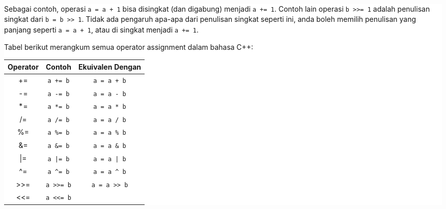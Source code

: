 Sebagai contoh, operasi `a = a + 1` bisa disingkat (dan digabung) menjadi `a += 1`. Contoh lain operasi `b >>= 1` adalah penulisan singkat dari `b = b >> 1`. Tidak ada pengaruh apa-apa dari penulisan singkat seperti ini, anda boleh memilih penulisan yang panjang seperti `a = a + 1`, atau di singkat menjadi `a += 1`.

Tabel berikut merangkum semua operator assignment dalam bahasa C++:

<table role="table">
<thead>
<tr>
<th align="center">Operator</th>
<th align="center">Contoh</th>
<th align="center">Ekuivalen Dengan</th>
</tr>
</thead>
<tbody>
<tr>
<td align="center">+=</td>
<td align="center"><code>a += b</code></td>
<td align="center"><code>a = a + b</code></td>
</tr>
<tr>
<td align="center">-=</td>
<td align="center"><code>a -= b</code></td>
<td align="center"><code>a = a - b</code></td>
</tr>
<tr>
<td align="center">*=</td>
<td align="center"><code>a *= b</code></td>
<td align="center"><code>a = a * b</code></td>
</tr>
<tr>
<td align="center">/=</td>
<td align="center"><code>a /= b</code></td>
<td align="center"><code>a = a / b</code></td>
</tr>
<tr>
<td align="center">%=</td>
<td align="center"><code>a %= b</code></td>
<td align="center"><code>a = a % b</code></td>
</tr>
<tr>
<td align="center">&amp;=</td>
<td align="center"><code>a &amp;= b</code></td>
<td align="center"><code>a = a &amp; b</code></td>
</tr>
<tr>
<td align="center">|=</td>
<td align="center"><code>a |= b</code></td>
<td align="center"><code>a = a | b</code></td>
</tr>
<tr>
<td align="center">^=</td>
<td align="center"><code>a ^= b</code></td>
<td align="center"><code>a = a ^ b</code></td>
</tr>
<tr>
<td align="center">&gt;&gt;=</td>
<td align="center"><code>a &gt;&gt;= b</code></td>
<td align="center"><code>a = a &gt;&gt; b</code></td>
</tr>
<tr>
<td align="center">&lt;&lt;=</td>
<td align="center"><code>a &lt;&lt;= b</code></td>
